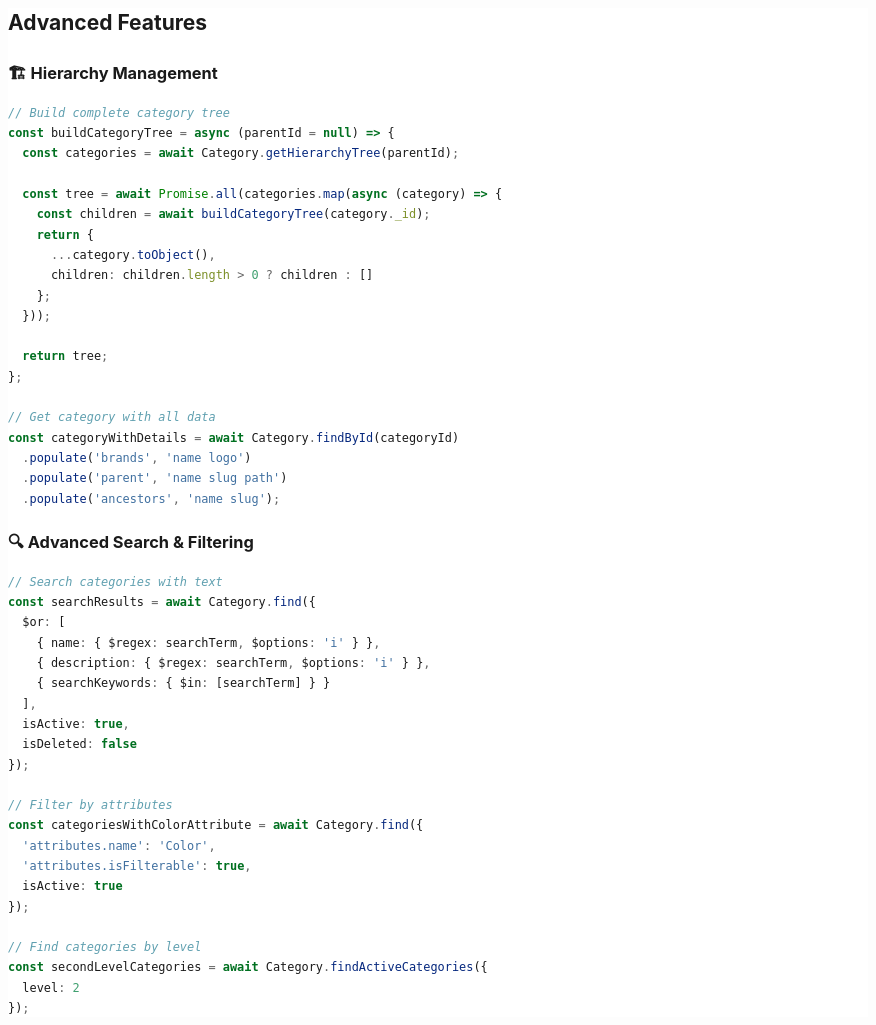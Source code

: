 ## Advanced Features

### 🏗️ **Hierarchy Management**

```typescript
// Build complete category tree
const buildCategoryTree = async (parentId = null) => {
  const categories = await Category.getHierarchyTree(parentId);
  
  const tree = await Promise.all(categories.map(async (category) => {
    const children = await buildCategoryTree(category._id);
    return {
      ...category.toObject(),
      children: children.length > 0 ? children : []
    };
  }));
  
  return tree;
};

// Get category with all data
const categoryWithDetails = await Category.findById(categoryId)
  .populate('brands', 'name logo')
  .populate('parent', 'name slug path')
  .populate('ancestors', 'name slug');
```

### 🔍 **Advanced Search & Filtering**

```typescript
// Search categories with text
const searchResults = await Category.find({
  $or: [
    { name: { $regex: searchTerm, $options: 'i' } },
    { description: { $regex: searchTerm, $options: 'i' } },
    { searchKeywords: { $in: [searchTerm] } }
  ],
  isActive: true,
  isDeleted: false
});

// Filter by attributes
const categoriesWithColorAttribute = await Category.find({
  'attributes.name': 'Color',
  'attributes.isFilterable': true,
  isActive: true
});

// Find categories by level
const secondLevelCategories = await Category.findActiveCategories({
  level: 2
});
```
